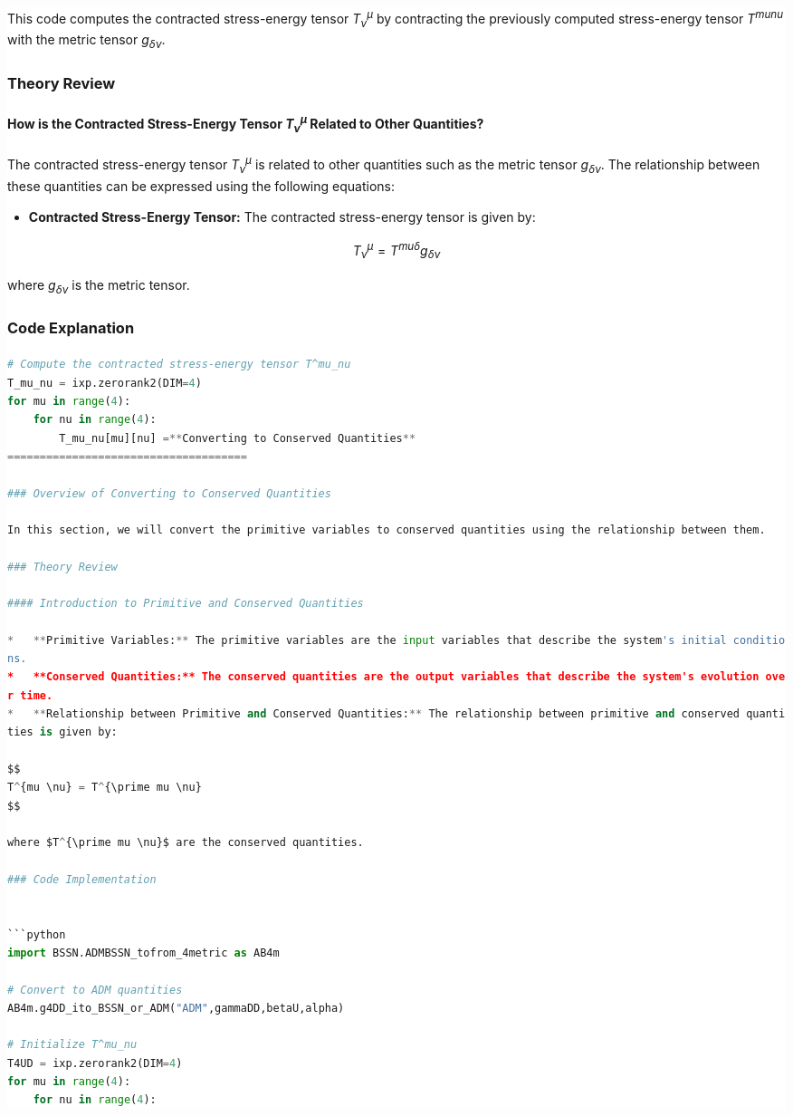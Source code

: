 This code computes the contracted stress-energy tensor $T^{\mu}_{\nu}$ by contracting the previously computed stress-energy tensor $T^{mu nu}$ with the metric tensor $g_{\delta \nu}$.

### Theory Review

#### How is the Contracted Stress-Energy Tensor $T^{\mu}_{\nu}$ Related to Other Quantities?

The contracted stress-energy tensor $T^{\mu}_{\nu}$ is related to other quantities such as the metric tensor $g_{\delta \nu}$. The relationship between these quantities can be expressed using the following equations:

*   **Contracted Stress-Energy Tensor:** The contracted stress-energy tensor is given by:

$$
T^{\mu}_{\nu} = T^{mu \delta} g_{\delta \nu}
$$

where $g_{\delta \nu}$ is the metric tensor.

### Code Explanation


```python
# Compute the contracted stress-energy tensor T^mu_nu
T_mu_nu = ixp.zerorank2(DIM=4)
for mu in range(4):
    for nu in range(4):
        T_mu_nu[mu][nu] =**Converting to Conserved Quantities**
=====================================

### Overview of Converting to Conserved Quantities

In this section, we will convert the primitive variables to conserved quantities using the relationship between them.

### Theory Review

#### Introduction to Primitive and Conserved Quantities

*   **Primitive Variables:** The primitive variables are the input variables that describe the system's initial conditions.
*   **Conserved Quantities:** The conserved quantities are the output variables that describe the system's evolution over time.
*   **Relationship between Primitive and Conserved Quantities:** The relationship between primitive and conserved quantities is given by:

$$
T^{mu \nu} = T^{\prime mu \nu}
$$

where $T^{\prime mu \nu}$ are the conserved quantities.

### Code Implementation


```python
import BSSN.ADMBSSN_tofrom_4metric as AB4m

# Convert to ADM quantities
AB4m.g4DD_ito_BSSN_or_ADM("ADM",gammaDD,betaU,alpha)

# Initialize T^mu_nu
T4UD = ixp.zerorank2(DIM=4)
for mu in range(4):
    for nu in range(4):
```